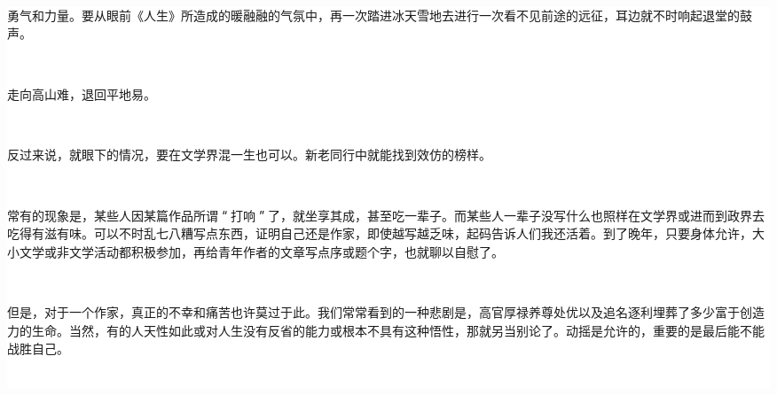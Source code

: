    勇气和力量。要从眼前《人生》所造成的暖融融的气氛中，再一次踏进冰天雪地去进行一次看不见前途的远征，耳边就不时响起退堂的鼓声。
  </span>
 </p>
 <p class="p1">
  <span class="s1">
  </span>
  <br/>
 </p>
 <p class="p2">
  <span class="s1">
   走向高山难，退回平地易。
  </span>
 </p>
 <p class="p1">
  <span class="s1">
  </span>
  <br/>
 </p>
 <p class="p2">
  <span class="s1">
   反过来说，就眼下的情况，要在文学界混一生也可以。新老同行中就能找到效仿的榜样。
  </span>
 </p>
 <p class="p1">
  <span class="s1">
  </span>
  <br/>
 </p>
 <p class="p2">
  <span class="s1">
   常有的现象是，某些人因某篇作品所谓
  </span>
  <span class="s2">
   “
  </span>
  <span class="s1">
   打响
  </span>
  <span class="s2">
   ”
  </span>
  <span class="s1">
   了，就坐享其成，甚至吃一辈子。而某些人一辈子没写什么也照样在文学界或进而到政界去吃得有滋有味。可以不时乱七八糟写点东西，证明自己还是作家，即使越写越乏味，起码告诉人们我还活着。到了晚年，只要身体允许，大小文学或非文学活动都积极参加，再给青年作者的文章写点序或题个字，也就聊以自慰了。
  </span>
 </p>
 <p class="p1">
  <span class="s1">
  </span>
  <br/>
 </p>
 <p class="p2">
  <span class="s1">
   但是，对于一个作家，真正的不幸和痛苦也许莫过于此。我们常常看到的一种悲剧是，高官厚禄养尊处优以及追名逐利埋葬了多少富于创造力的生命。当然，有的人天性如此或对人生没有反省的能力或根本不具有这种悟性，那就另当别论了。动摇是允许的，重要的是最后能不能战胜自己。
  </span>
 </p>
 <p class="p1">
  <span class="s1">
  </span>
  <br/>
 </p>
 <p class="p2">
  <span class="s1">